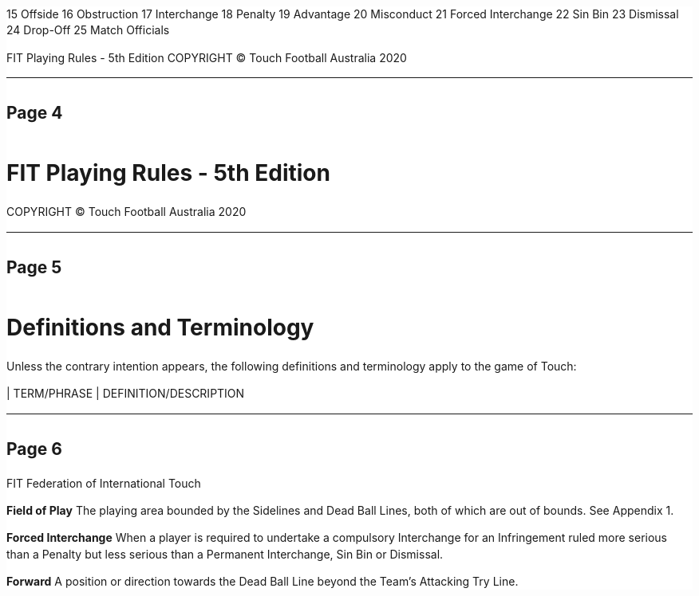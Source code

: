 15 Offside
16 Obstruction
17 Interchange
18 Penalty
19 Advantage
20 Misconduct
21 Forced Interchange
22 Sin Bin
23 Dismissal
24 Drop-Off
25 Match Officials

FIT Playing Rules - 5th Edition COPYRIGHT © Touch Football Australia 2020

---



## Page 4

# FIT Playing Rules - 5th Edition

COPYRIGHT © Touch Football Australia 2020

---



## Page 5

# Definitions and Terminology

Unless the contrary intention appears, the following definitions and terminology apply to the game of Touch:

| TERM/PHRASE         | DEFINITION/DESCRIPTION

---



## Page 6

FIT Federation of International Touch

**Field of Play** The playing area bounded by the Sidelines and Dead Ball Lines, both of which are out of bounds. See Appendix 1.

**Forced Interchange** When a player is required to undertake a compulsory Interchange for an Infringement ruled more serious than a Penalty but less serious than a Permanent Interchange, Sin Bin or Dismissal.

**Forward** A position or direction towards the Dead Ball Line beyond the Team’s Attacking Try Line.
